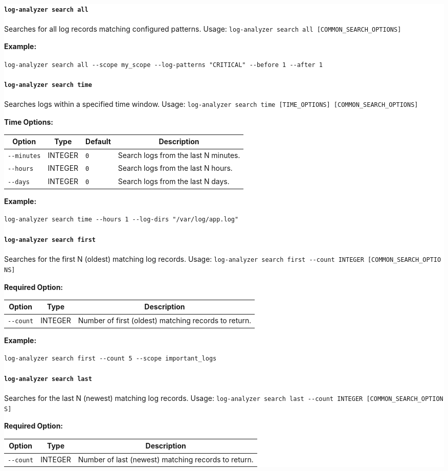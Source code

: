 #### `log-analyzer search all`

Searches for all log records matching configured patterns.
Usage: `log-analyzer search all [COMMON_SEARCH_OPTIONS]`

**Example:**

```shell
log-analyzer search all --scope my_scope --log-patterns "CRITICAL" --before 1 --after 1
```

#### `log-analyzer search time`

Searches logs within a specified time window.
Usage: `log-analyzer search time [TIME_OPTIONS] [COMMON_SEARCH_OPTIONS]`

**Time Options:**

| Option      | Type    | Default | Description                                |
|-------------|---------|---------|--------------------------------------------|
| `--minutes` | INTEGER | `0`     | Search logs from the last N minutes.       |
| `--hours`   | INTEGER | `0`     | Search logs from the last N hours.         |
| `--days`    | INTEGER | `0`     | Search logs from the last N days.          |

**Example:**

```shell
log-analyzer search time --hours 1 --log-dirs "/var/log/app.log"
```

#### `log-analyzer search first`

Searches for the first N (oldest) matching log records.
Usage: `log-analyzer search first --count INTEGER [COMMON_SEARCH_OPTIONS]`

**Required Option:**

| Option    | Type    | Description                                                   |
|-----------|---------|---------------------------------------------------------------|
| `--count` | INTEGER | Number of first (oldest) matching records to return.          |

**Example:**

```shell
log-analyzer search first --count 5 --scope important_logs
```

#### `log-analyzer search last`

Searches for the last N (newest) matching log records.
Usage: `log-analyzer search last --count INTEGER [COMMON_SEARCH_OPTIONS]`

**Required Option:**

| Option    | Type    | Description                                                  |
|-----------|---------|--------------------------------------------------------------|
| `--count` | INTEGER | Number of last (newest) matching records to return.          |
